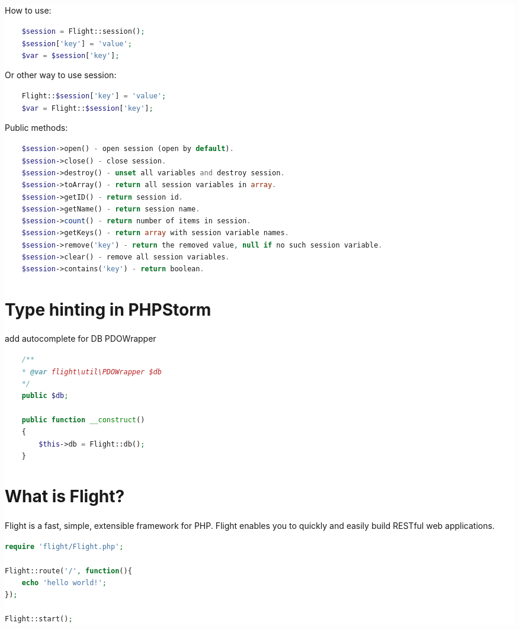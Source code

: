 How to use:
```php
	$session = Flight::session();
	$session['key'] = 'value';
	$var = $session['key'];
```

Or other way to use session:
```php
	Flight::$session['key'] = 'value';
	$var = Flight::$session['key'];
```		
		
Public methods:
```php
	$session->open() - open session (open by default).
	$session->close() - close session.
	$session->destroy() - unset all variables and destroy session.
	$session->toArray() - return all session variables in array.
	$session->getID() - return session id.
	$session->getName() - return session name.
	$session->count() - return number of items in session.
	$session->getKeys() - return array with session variable names.
	$session->remove('key') - return the removed value, null if no such session variable.
	$session->clear() - remove all session variables.
	$session->contains('key') - return boolean.
```

# Type hinting in PHPStorm

add autocomplete for DB PDOWrapper
```php
    /**
    * @var flight\util\PDOWrapper $db
    */
    public $db;

    public function __construct()
    {
        $this->db = Flight::db();
    }
```

# What is Flight?

Flight is a fast, simple, extensible framework for PHP. Flight enables you to quickly and easily build RESTful web applications.

```php
require 'flight/Flight.php';

Flight::route('/', function(){
    echo 'hello world!';
});

Flight::start();
```
